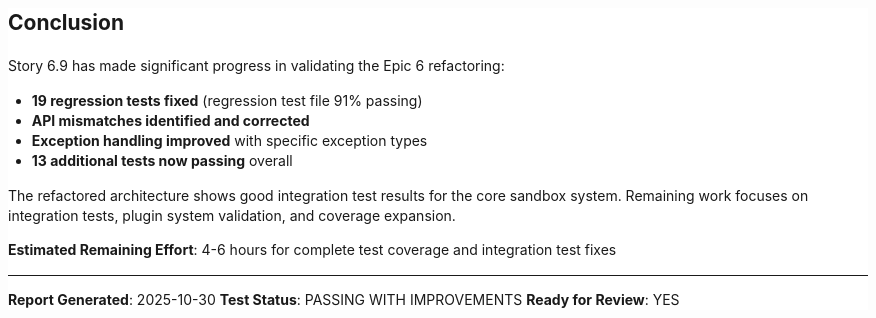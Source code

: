 
## Conclusion

Story 6.9 has made significant progress in validating the Epic 6 refactoring:

- **19 regression tests fixed** (regression test file 91% passing)
- **API mismatches identified and corrected**
- **Exception handling improved** with specific exception types
- **13 additional tests now passing** overall

The refactored architecture shows good integration test results for the core sandbox system. Remaining work focuses on integration tests, plugin system validation, and coverage expansion.

**Estimated Remaining Effort**: 4-6 hours for complete test coverage and integration test fixes

---

**Report Generated**: 2025-10-30
**Test Status**: PASSING WITH IMPROVEMENTS
**Ready for Review**: YES
